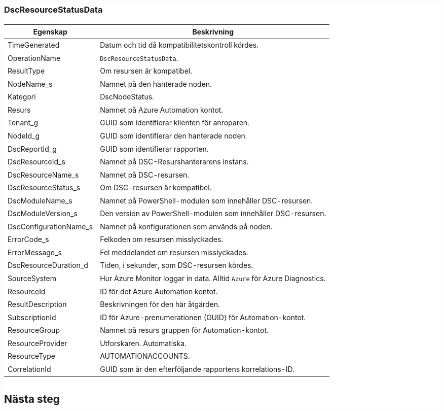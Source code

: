### <a name="dscresourcestatusdata"></a>DscResourceStatusData

| Egenskap | Beskrivning |
| --- | --- |
| TimeGenerated |Datum och tid då kompatibilitetskontroll kördes. |
| OperationName |`DscResourceStatusData`.|
| ResultType |Om resursen är kompatibel. |
| NodeName_s |Namnet på den hanterade noden. |
| Kategori | DscNodeStatus. |
| Resurs | Namnet på Azure Automation kontot. |
| Tenant_g | GUID som identifierar klienten för anroparen. |
| NodeId_g |GUID som identifierar den hanterade noden. |
| DscReportId_g |GUID som identifierar rapporten. |
| DscResourceId_s |Namnet på DSC-Resurshanterarens instans. |
| DscResourceName_s |Namnet på DSC-resursen. |
| DscResourceStatus_s |Om DSC-resursen är kompatibel. |
| DscModuleName_s |Namnet på PowerShell-modulen som innehåller DSC-resursen. |
| DscModuleVersion_s |Den version av PowerShell-modulen som innehåller DSC-resursen. |
| DscConfigurationName_s |Namnet på konfigurationen som används på noden. |
| ErrorCode_s | Felkoden om resursen misslyckades. |
| ErrorMessage_s |Fel meddelandet om resursen misslyckades. |
| DscResourceDuration_d |Tiden, i sekunder, som DSC-resursen kördes. |
| SourceSystem | Hur Azure Monitor loggar in data. Alltid `Azure` för Azure Diagnostics. |
| ResourceId |ID för det Azure Automation kontot. |
| ResultDescription | Beskrivningen för den här åtgärden. |
| SubscriptionId | ID för Azure-prenumerationen (GUID) för Automation-kontot. |
| ResourceGroup | Namnet på resurs gruppen för Automation-kontot. |
| ResourceProvider | Utforskaren. Automatiska. |
| ResourceType | AUTOMATIONACCOUNTS. |
| CorrelationId |GUID som är den efterföljande rapportens korrelations-ID. |

## <a name="next-steps"></a>Nästa steg
